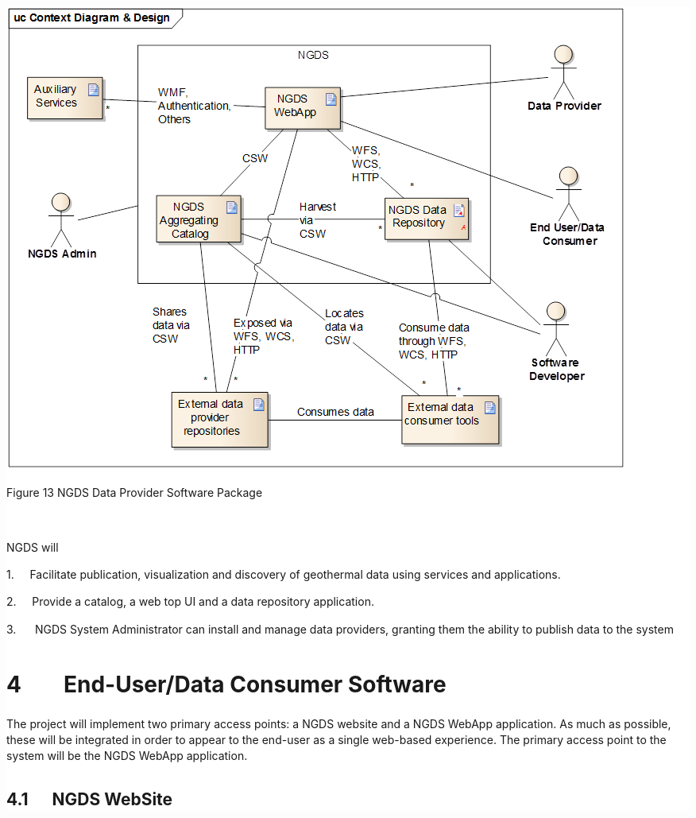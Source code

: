 ![](NGDSSoftwareRequirementsSummary20140130_files/image002.png)

Figure 13 NGDS Data Provider Software Package

 

NGDS will

1.     Facilitate publication, visualization and discovery of geothermal
data using services and applications.

2.     Provide a catalog, a web top UI and a data repository
application.

3.      NGDS System Administrator can install and manage data providers,
granting them the ability to publish data to the system

4        End-User/Data Consumer Software  
========================================

The project will implement two primary access points: a NGDS website and
a NGDS WebApp application. As much as possible, these will be integrated
in order to appear to the end-user as a single web-based experience. The
primary access point to the system will be the NGDS WebApp application.

4.1      NGDS WebSite  
---------------------
